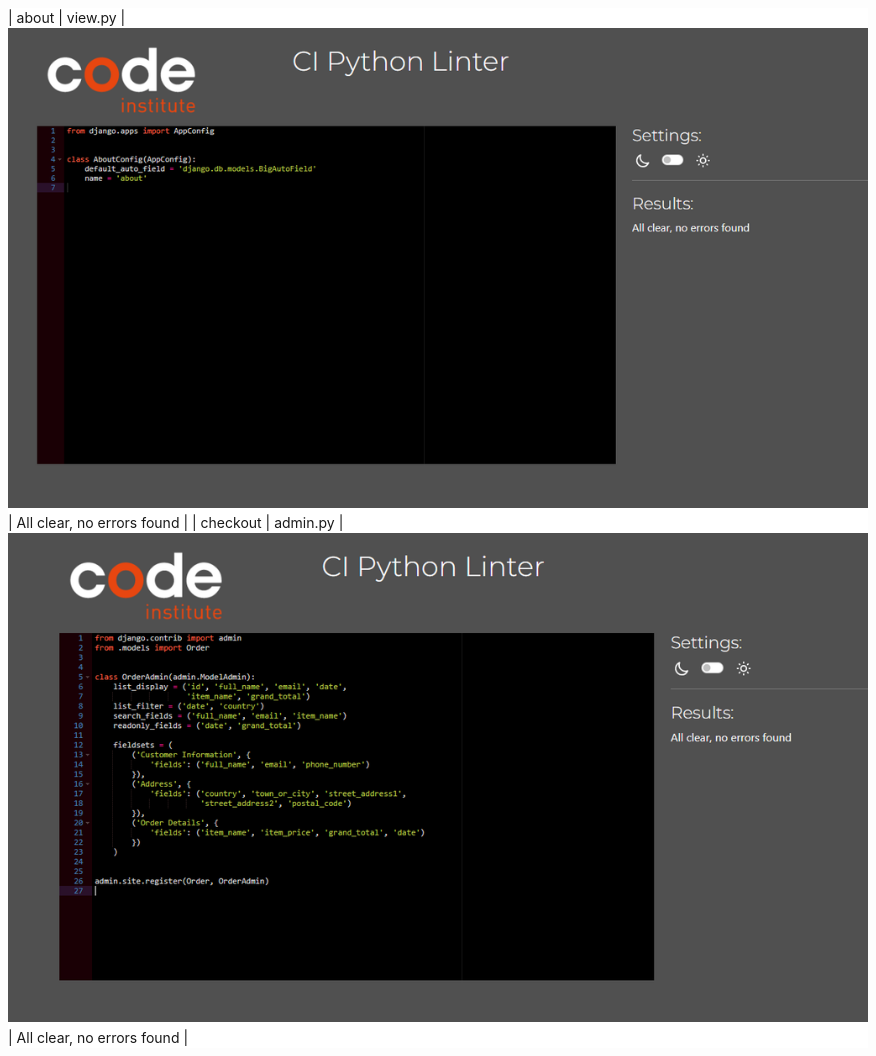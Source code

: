 | about | view.py | ![screenshot](documentation/validation/python/about-app.png) | All clear, no errors found |
| checkout | admin.py | ![screenshot](documentation/validation/python/checkout-admin.png) | All clear, no errors found |